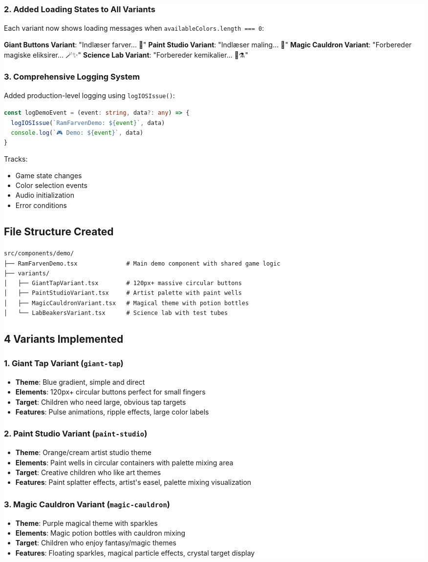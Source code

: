 ### 2. Added Loading States to All Variants
Each variant now shows loading messages when `availableColors.length === 0`:

**Giant Buttons Variant**: "Indlæser farver... 🎨"
**Paint Studio Variant**: "Indlæser maling... 🎨"
**Magic Cauldron Variant**: "Forbereder magiske eliksirer... 🪄✨"
**Science Lab Variant**: "Forbereder kemikalier... 🧪⚗️"

### 3. Comprehensive Logging System
Added production-level logging using `logIOSIssue()`:
```typescript
const logDemoEvent = (event: string, data?: any) => {
  logIOSIssue(`RamFarvenDemo: ${event}`, data)
  console.log(`🎮 Demo: ${event}`, data)
}
```

Tracks:
- Game state changes
- Color selection events
- Audio initialization
- Error conditions

## File Structure Created

```
src/components/demo/
├── RamFarvenDemo.tsx              # Main demo component with shared game logic
├── variants/
│   ├── GiantTapVariant.tsx        # 120px+ massive circular buttons
│   ├── PaintStudioVariant.tsx     # Artist palette with paint wells
│   ├── MagicCauldronVariant.tsx   # Magical theme with potion bottles
│   └── LabBeakersVariant.tsx      # Science lab with test tubes
```

## 4 Variants Implemented

### 1. Giant Tap Variant (`giant-tap`)
- **Theme**: Blue gradient, simple and direct
- **Elements**: 120px+ circular buttons perfect for small fingers
- **Target**: Children who need large, obvious tap targets
- **Features**: Pulse animations, ripple effects, large color labels

### 2. Paint Studio Variant (`paint-studio`)
- **Theme**: Orange/cream artist studio theme
- **Elements**: Paint wells in circular containers with palette mixing area
- **Target**: Creative children who like art themes
- **Features**: Paint splatter effects, artist's easel, palette mixing visualization

### 3. Magic Cauldron Variant (`magic-cauldron`)
- **Theme**: Purple magical theme with sparkles
- **Elements**: Magic potion bottles with cauldron mixing
- **Target**: Children who enjoy fantasy/magic themes
- **Features**: Floating sparkles, magical particle effects, crystal target display
